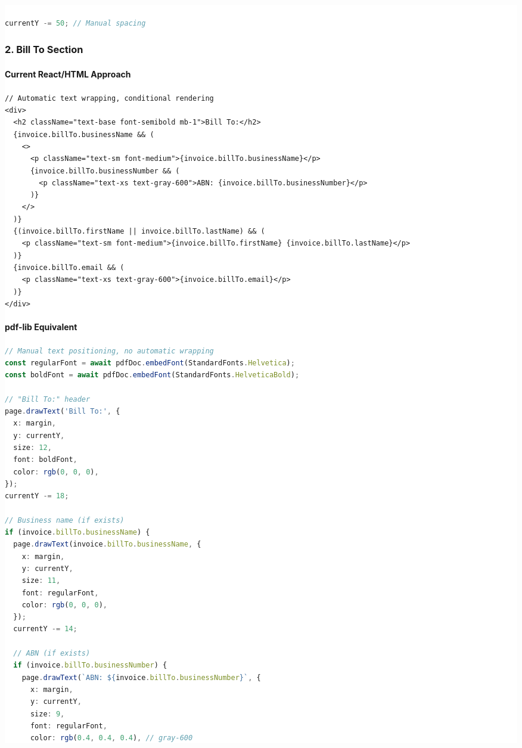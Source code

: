 ```typescript

currentY -= 50; // Manual spacing
```

### 2. Bill To Section

#### Current React/HTML Approach
```tsx
// Automatic text wrapping, conditional rendering
<div>
  <h2 className="text-base font-semibold mb-1">Bill To:</h2>
  {invoice.billTo.businessName && (
    <>
      <p className="text-sm font-medium">{invoice.billTo.businessName}</p>
      {invoice.billTo.businessNumber && (
        <p className="text-xs text-gray-600">ABN: {invoice.billTo.businessNumber}</p>
      )}
    </>
  )}
  {(invoice.billTo.firstName || invoice.billTo.lastName) && (
    <p className="text-sm font-medium">{invoice.billTo.firstName} {invoice.billTo.lastName}</p>
  )}
  {invoice.billTo.email && (
    <p className="text-xs text-gray-600">{invoice.billTo.email}</p>
  )}
</div>
```

#### pdf-lib Equivalent
```typescript
// Manual text positioning, no automatic wrapping
const regularFont = await pdfDoc.embedFont(StandardFonts.Helvetica);
const boldFont = await pdfDoc.embedFont(StandardFonts.HelveticaBold);

// "Bill To:" header
page.drawText('Bill To:', {
  x: margin,
  y: currentY,
  size: 12,
  font: boldFont,
  color: rgb(0, 0, 0),
});
currentY -= 18;

// Business name (if exists)
if (invoice.billTo.businessName) {
  page.drawText(invoice.billTo.businessName, {
    x: margin,
    y: currentY,
    size: 11,
    font: regularFont,
    color: rgb(0, 0, 0),
  });
  currentY -= 14;
  
  // ABN (if exists)
  if (invoice.billTo.businessNumber) {
    page.drawText(`ABN: ${invoice.billTo.businessNumber}`, {
      x: margin,
      y: currentY,
      size: 9,
      font: regularFont,
      color: rgb(0.4, 0.4, 0.4), // gray-600
```